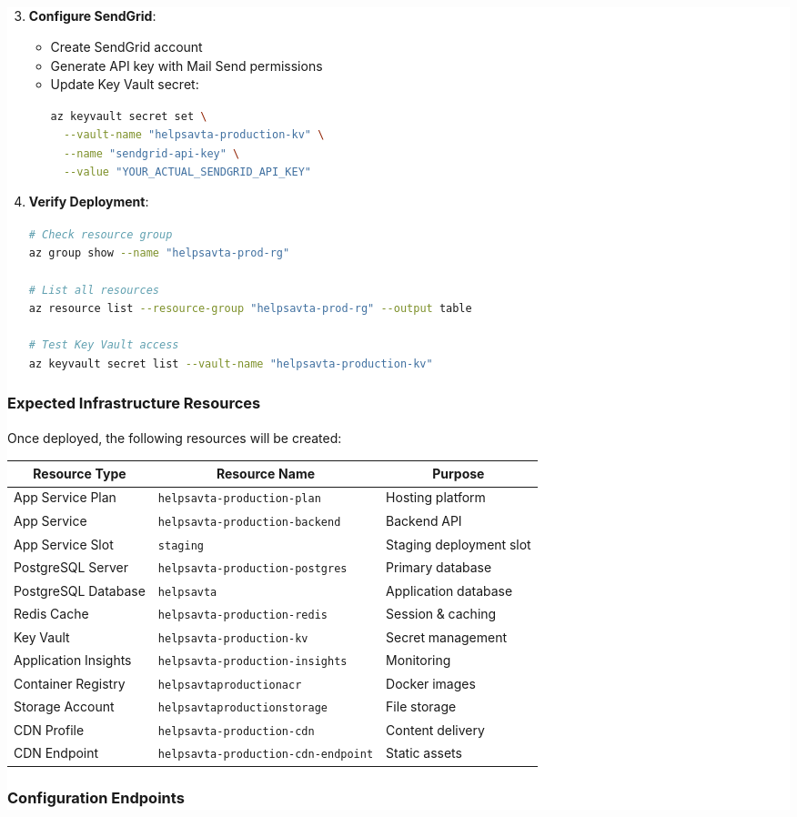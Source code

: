 3. **Configure SendGrid**:
   - Create SendGrid account
   - Generate API key with Mail Send permissions
   - Update Key Vault secret:
     ```bash
     az keyvault secret set \
       --vault-name "helpsavta-production-kv" \
       --name "sendgrid-api-key" \
       --value "YOUR_ACTUAL_SENDGRID_API_KEY"
     ```

4. **Verify Deployment**:
   ```bash
   # Check resource group
   az group show --name "helpsavta-prod-rg"
   
   # List all resources
   az resource list --resource-group "helpsavta-prod-rg" --output table
   
   # Test Key Vault access
   az keyvault secret list --vault-name "helpsavta-production-kv"
   ```

### Expected Infrastructure Resources

Once deployed, the following resources will be created:

| Resource Type | Resource Name | Purpose |
|---------------|---------------|---------|
| App Service Plan | `helpsavta-production-plan` | Hosting platform |
| App Service | `helpsavta-production-backend` | Backend API |
| App Service Slot | `staging` | Staging deployment slot |
| PostgreSQL Server | `helpsavta-production-postgres` | Primary database |
| PostgreSQL Database | `helpsavta` | Application database |
| Redis Cache | `helpsavta-production-redis` | Session & caching |
| Key Vault | `helpsavta-production-kv` | Secret management |
| Application Insights | `helpsavta-production-insights` | Monitoring |
| Container Registry | `helpsavtaproductionacr` | Docker images |
| Storage Account | `helpsavtaproductionstorage` | File storage |
| CDN Profile | `helpsavta-production-cdn` | Content delivery |
| CDN Endpoint | `helpsavta-production-cdn-endpoint` | Static assets |

### Configuration Endpoints
